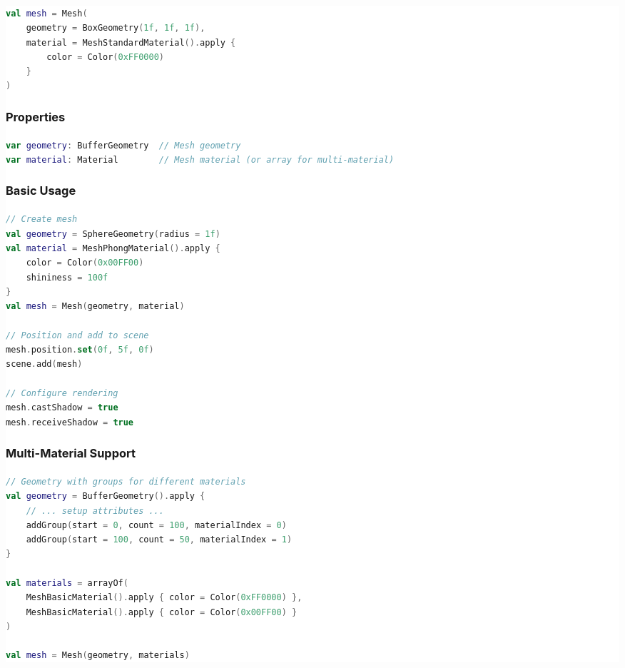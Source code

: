 ```kotlin
val mesh = Mesh(
    geometry = BoxGeometry(1f, 1f, 1f),
    material = MeshStandardMaterial().apply {
        color = Color(0xFF0000)
    }
)
```

### Properties

```kotlin
var geometry: BufferGeometry  // Mesh geometry
var material: Material        // Mesh material (or array for multi-material)
```

### Basic Usage

```kotlin
// Create mesh
val geometry = SphereGeometry(radius = 1f)
val material = MeshPhongMaterial().apply {
    color = Color(0x00FF00)
    shininess = 100f
}
val mesh = Mesh(geometry, material)

// Position and add to scene
mesh.position.set(0f, 5f, 0f)
scene.add(mesh)

// Configure rendering
mesh.castShadow = true
mesh.receiveShadow = true
```

### Multi-Material Support

```kotlin
// Geometry with groups for different materials
val geometry = BufferGeometry().apply {
    // ... setup attributes ...
    addGroup(start = 0, count = 100, materialIndex = 0)
    addGroup(start = 100, count = 50, materialIndex = 1)
}

val materials = arrayOf(
    MeshBasicMaterial().apply { color = Color(0xFF0000) },
    MeshBasicMaterial().apply { color = Color(0x00FF00) }
)

val mesh = Mesh(geometry, materials)
```

